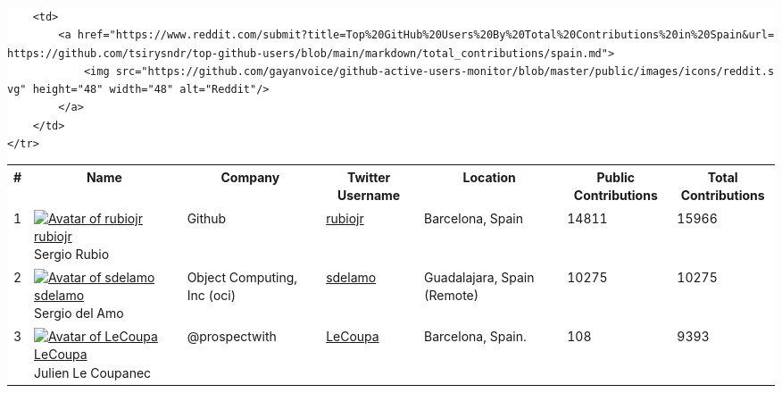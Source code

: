 		<td>
			<a href="https://www.reddit.com/submit?title=Top%20GitHub%20Users%20By%20Total%20Contributions%20in%20Spain&url=https://github.com/tsirysndr/top-github-users/blob/main/markdown/total_contributions/spain.md">
				<img src="https://github.com/gayanvoice/github-active-users-monitor/blob/master/public/images/icons/reddit.svg" height="48" width="48" alt="Reddit"/>
			</a>
		</td>
	</tr>
</table>

<table>
	<tr>
		<th>#</th>
		<th>Name</th>
		<th>Company</th>
		<th>Twitter Username</th>
		<th>Location</th>
		<th>Public Contributions</th>
		<th>Total Contributions</th>
	</tr>
	<tr>
		<td>1</td>
		<td>
			<a href="https://github.com/rubiojr">
				<img src="https://avatars.githubusercontent.com/u/10998?s=72&u=ac4f41e3f70f6ed9c071b9a9bca880c6647b732f&v=4" width="24" alt="Avatar of rubiojr"> rubiojr
			</a><br/>
			Sergio Rubio
		</td>
		<td>Github </td>
		<td><a href="https://twitter.com/rubiojr">rubiojr</a></td>
		<td>Barcelona, Spain</td>
		<td>14811</td>
		<td>15966</td>
	</tr>
	<tr>
		<td>2</td>
		<td>
			<a href="https://github.com/sdelamo">
				<img src="https://avatars.githubusercontent.com/u/864788?s=72&u=e7ce5e0be4c96ffc36d861def99ae2014a208eae&v=4" width="24" alt="Avatar of sdelamo"> sdelamo
			</a><br/>
			Sergio del Amo
		</td>
		<td>Object Computing, Inc (oci)<br/></td>
		<td><a href="https://twitter.com/sdelamo">sdelamo</a></td>
		<td>Guadalajara, Spain (Remote)</td>
		<td>10275</td>
		<td>10275</td>
	</tr>
	<tr>
		<td>3</td>
		<td>
			<a href="https://github.com/LeCoupa">
				<img src="https://avatars.githubusercontent.com/u/1658644?s=72&u=215b66e32216cb43bfd94a690eb8a0f96518bbd7&v=4" width="24" alt="Avatar of LeCoupa"> LeCoupa
			</a><br/>
			Julien Le Coupanec
		</td>
		<td>@prospectwith </td>
		<td><a href="https://twitter.com/LeCoupa">LeCoupa</a></td>
		<td>Barcelona, Spain.</td>
		<td>108</td>
		<td>9393</td>
	</tr>